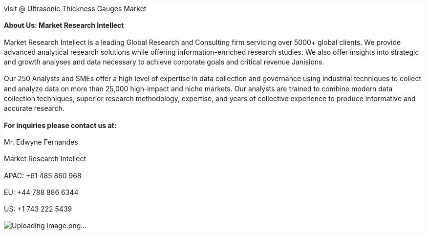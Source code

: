 visit&nbsp;@</strong>&nbsp;</span><span class="font-[700]"><a href="https://www.marketresearchintellect.com/product/ultrasonic-thickness-gauges-market/?utm_source=Linkedin&utm_medium=842" target="_blank" data-tracking-control-name="article-ssr-frontend-pulse_little-text-block" data-tracking-will-navigate="" data-test-link="">Ultrasonic Thickness Gauges Market</a></span></p><p><strong><span class="font-[700]">About Us: Market Research Intellect</span></strong></p><p><span class="">Market Research Intellect is a leading Global Research and Consulting firm servicing over 5000+ global clients. We provide advanced analytical research solutions while offering information-enriched research studies.&nbsp;</span>We also offer insights into strategic and growth analyses and data necessary to achieve corporate goals and critical revenue Janisions.</p><p><span class="">Our 250 Analysts and SMEs offer a high level of expertise in data collection and governance using industrial techniques to collect and analyze data on more than 25,000 high-impact and niche markets. Our analysts are trained to combine modern data collection techniques, superior research methodology, expertise, and years of collective experience to produce informative and accurate research.</span></p><p><strong>For inquiries please contact us at:</strong></p><p>Mr. Edwyne Fernandes</p><p>Market Research Intellect</p><p>APAC: +61 485 860 968</p><p>EU: +44 788 886 6344</p><p>US: +1 743 222 5439</p>
![Uploading image.png…]()
